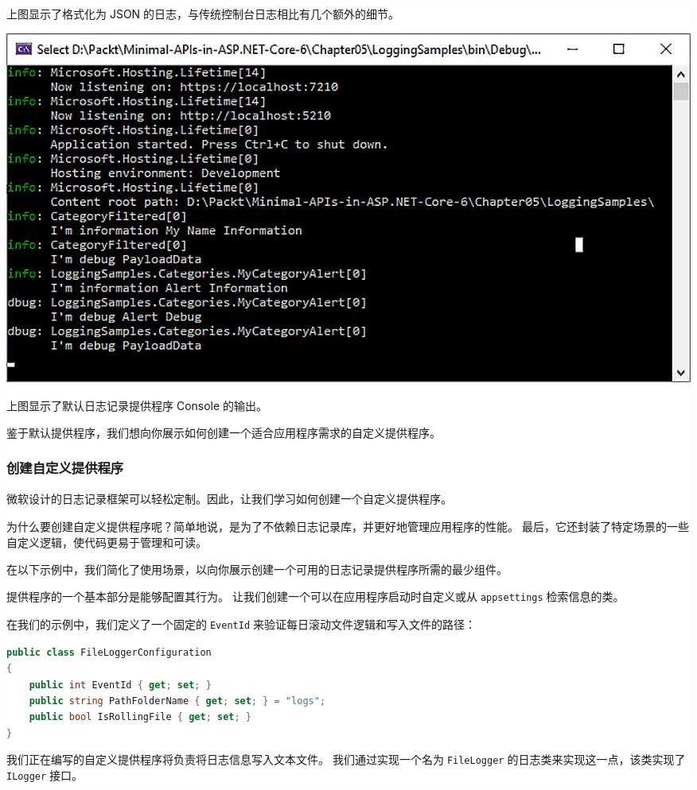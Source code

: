 上图显示了格式化为 JSON 的日志，与传统控制台日志相比有几个额外的细节。

![Figure 5.2 – Default logging provider Console output](/assets/images/master-minimal-apis/Figure_5.2_B17902.jpg)

上图显示了默认日志记录提供程序 Console 的输出。

鉴于默认提供程序，我们想向你展示如何创建一个适合应用程序需求的自定义提供程序。

### 创建自定义提供程序

微软设计的日志记录框架可以轻松定制。因此，让我们学习如何创建一个自定义提供程序。

为什么要创建自定义提供程序呢？简单地说，是为了不依赖日志记录库，并更好地管理应用程序的性能。
最后，它还封装了特定场景的一些自定义逻辑，使代码更易于管理和可读。

在以下示例中，我们简化了使用场景，以向你展示创建一个可用的日志记录提供程序所需的最少组件。

提供程序的一个基本部分是能够配置其行为。
让我们创建一个可以在应用程序启动时自定义或从 `appsettings` 检索信息的类。

在我们的示例中，我们定义了一个固定的 `EventId` 来验证每日滚动文件逻辑和写入文件的路径：
```csharp
public class FileLoggerConfiguration
{
    public int EventId { get; set; }
    public string PathFolderName { get; set; } = "logs";
    public bool IsRollingFile { get; set; }
}
```

我们正在编写的自定义提供程序将负责将日志信息写入文本文件。
我们通过实现一个名为 `FileLogger` 的日志类来实现这一点，该类实现了 `ILogger` 接口。
